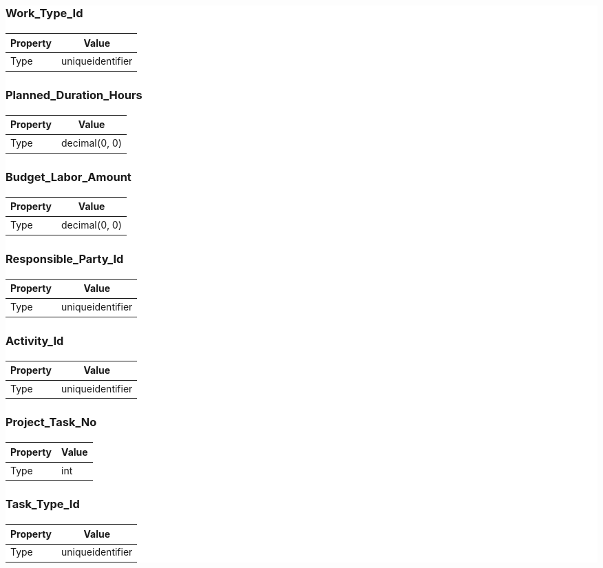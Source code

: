 ### Work_Type_Id

| Property | Value |
| - | - |
|Type|uniqueidentifier|

### Planned_Duration_Hours

| Property | Value |
| - | - |
|Type|decimal(0, 0)|

### Budget_Labor_Amount

| Property | Value |
| - | - |
|Type|decimal(0, 0)|

### Responsible_Party_Id

| Property | Value |
| - | - |
|Type|uniqueidentifier|

### Activity_Id

| Property | Value |
| - | - |
|Type|uniqueidentifier|

### Project_Task_No

| Property | Value |
| - | - |
|Type|int|

### Task_Type_Id

| Property | Value |
| - | - |
|Type|uniqueidentifier|
